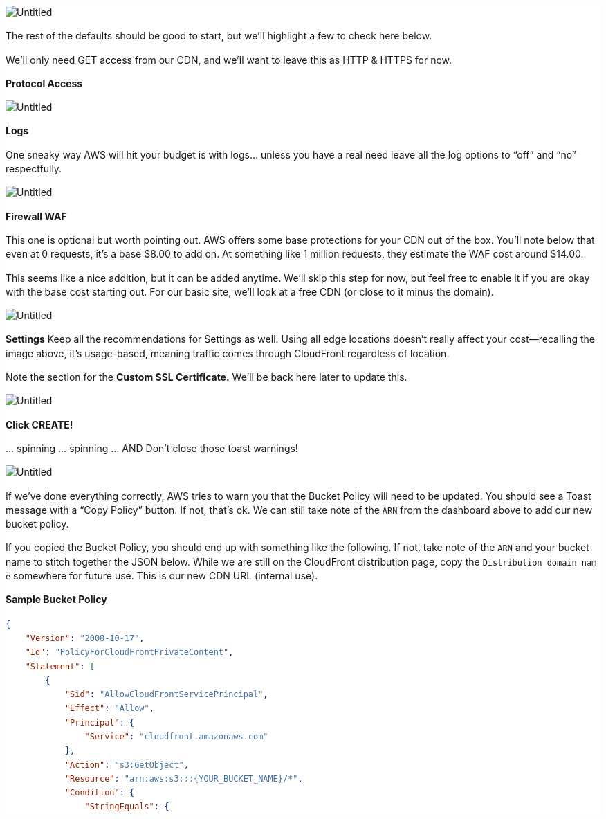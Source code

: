 ![Untitled](https://ik.imagekit.io/mthomps4/site/posts/role-your-own-cdn/Untitled%202.png)

The rest of the defaults should be good to start, but we’ll highlight a few to check here below.

We’ll only need GET access from our CDN, and we’ll want to leave this as HTTP & HTTPS for now.

**Protocol Access**

![Untitled](https://ik.imagekit.io/mthomps4/site/posts/role-your-own-cdn/Untitled%203.png)

**Logs**

One sneaky way AWS will hit your budget is with logs… unless you have a real need leave all the log options to “off” and “no” respectfully.

![Untitled](https://ik.imagekit.io/mthomps4/site/posts/role-your-own-cdn/Untitled%204.png)

**Firewall WAF**

This one is optional but worth pointing out. AWS offers some base protections for your CDN out of the box. You’ll note below that even at 0 requests, it’s a base $8.00 to add on. At something like 1 million requests, they estimate the WAF cost around $14.00.

This seems like a nice addition, but it can be added anytime. We’ll skip this step for now, but feel free to enable it if you are okay with the base cost starting out. For our basic site, we’ll look at a free CDN (or close to it minus the domain).

![Untitled](https://ik.imagekit.io/mthomps4/site/posts/role-your-own-cdn/Untitled%205.png)

**Settings**
Keep all the recommendations for Settings as well. Using all edge locations doesn’t really affect your cost—recalling the image above, it’s usage-based, meaning traffic comes through CloudFront regardless of location.

Note the section for the **Custom SSL Certificate.** We’ll be back here later to update this.

![Untitled](https://ik.imagekit.io/mthomps4/site/posts/role-your-own-cdn/Untitled%206.png)

**Click CREATE!**

… spinning … spinning … AND Don’t close those toast warnings!

![Untitled](https://ik.imagekit.io/mthomps4/site/posts/role-your-own-cdn/Untitled%207.png)

If we’ve done everything correctly, AWS tries to warn you that the Bucket Policy will need to be updated. You should see a Toast message with a “Copy Policy” button. If not, that’s ok. We can still take note of the `ARN` from the dashboard above to add our new bucket policy.

If you copied the Bucket Policy, you should end up with something like the following. If not, take note of the `ARN` and your bucket name to stitch together the JSON below. While we are still on the CloudFront distribution page, copy the `Distribution domain name` somewhere for future use. This is our new CDN URL (internal use).

**Sample Bucket Policy**

```json
{
    "Version": "2008-10-17",
    "Id": "PolicyForCloudFrontPrivateContent",
    "Statement": [
        {
            "Sid": "AllowCloudFrontServicePrincipal",
            "Effect": "Allow",
            "Principal": {
                "Service": "cloudfront.amazonaws.com"
            },
            "Action": "s3:GetObject",
            "Resource": "arn:aws:s3:::{YOUR_BUCKET_NAME}/*",
            "Condition": {
                "StringEquals": {
```